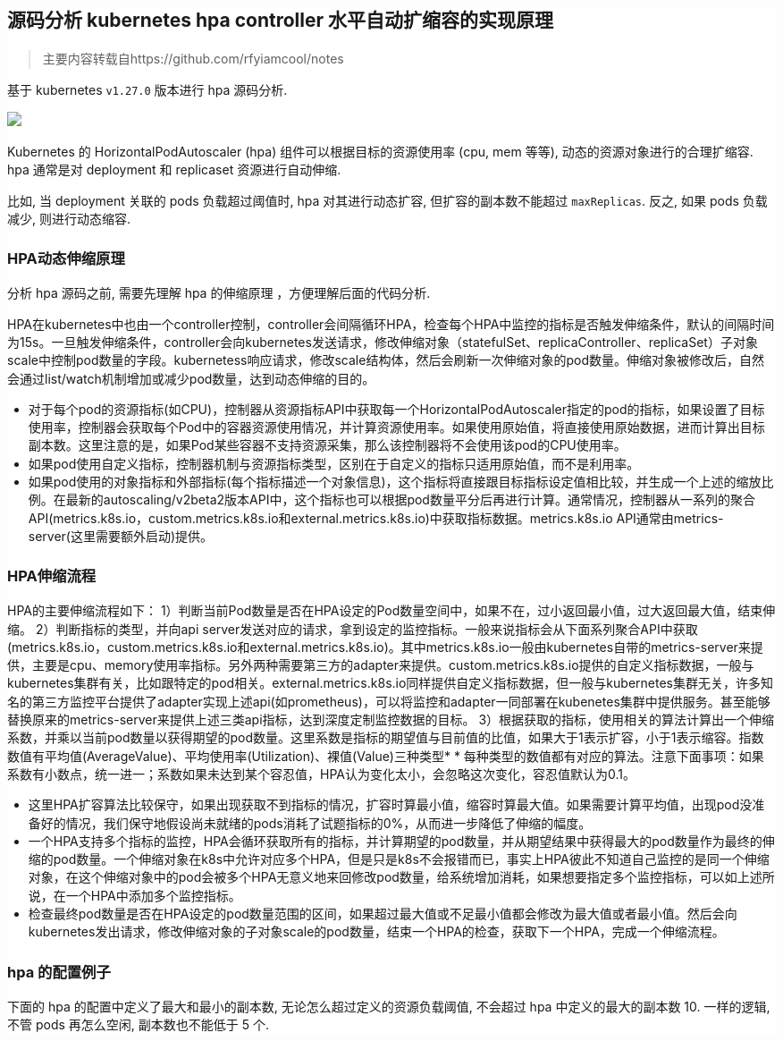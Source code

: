 ## 源码分析 kubernetes hpa controller 水平自动扩缩容的实现原理

> 主要内容转载自https://github.com/rfyiamcool/notes

基于 kubernetes `v1.27.0` 版本进行 hpa 源码分析.

![](https://xiaorui-cc.oss-cn-hangzhou.aliyuncs.com/images/202301/202301081419964.png)

Kubernetes 的 HorizontalPodAutoscaler (hpa) 组件可以根据目标的资源使用率 (cpu, mem 等等), 动态的资源对象进行的合理扩缩容. hpa 通常是对 deployment 和 replicaset 资源进行自动伸缩. 

比如, 当 deployment 关联的 pods 负载超过阈值时, hpa 对其进行动态扩容, 但扩容的副本数不能超过 `maxReplicas`. 反之, 如果 pods 负载减少, 则进行动态缩容.

### HPA动态伸缩原理

分析 hpa 源码之前, 需要先理解 hpa 的伸缩原理 ，方便理解后面的代码分析.

HPA在kubernetes中也由一个controller控制，controller会间隔循环HPA，检查每个HPA中监控的指标是否触发伸缩条件，默认的间隔时间为15s。一旦触发伸缩条件，controller会向kubernetes发送请求，修改伸缩对象（statefulSet、replicaController、replicaSet）子对象scale中控制pod数量的字段。kubernetess响应请求，修改scale结构体，然后会刷新一次伸缩对象的pod数量。伸缩对象被修改后，自然会通过list/watch机制增加或减少pod数量，达到动态伸缩的目的。

- 对于每个pod的资源指标(如CPU)，控制器从资源指标API中获取每一个HorizontalPodAutoscaler指定的pod的指标，如果设置了目标使用率，控制器会获取每个Pod中的容器资源使用情况，并计算资源使用率。如果使用原始值，将直接使用原始数据，进而计算出目标副本数。这里注意的是，如果Pod某些容器不支持资源采集，那么该控制器将不会使用该pod的CPU使用率。
- 如果pod使用自定义指标，控制器机制与资源指标类型，区别在于自定义的指标只适用原始值，而不是利用率。
- 如果pod使用的对象指标和外部指标(每个指标描述一个对象信息)，这个指标将直接跟目标指标设定值相比较，并生成一个上述的缩放比例。在最新的autoscaling/v2beta2版本API中，这个指标也可以根据pod数量平分后再进行计算。通常情况，控制器从一系列的聚合API(metrics.k8s.io，custom.metrics.k8s.io和external.metrics.k8s.io)中获取指标数据。metrics.k8s.io API通常由metrics-server(这里需要额外启动)提供。

### HPA伸缩流程

HPA的主要伸缩流程如下：
1）判断当前Pod数量是否在HPA设定的Pod数量空间中，如果不在，过小返回最小值，过大返回最大值，结束伸缩。
2）判断指标的类型，并向api server发送对应的请求，拿到设定的监控指标。一般来说指标会从下面系列聚合API中获取(metrics.k8s.io，custom.metrics.k8s.io和external.metrics.k8s.io)。其中metrics.k8s.io一般由kubernetes自带的metrics-server来提供，主要是cpu、memory使用率指标。另外两种需要第三方的adapter来提供。custom.metrics.k8s.io提供的自定义指标数据，一般与kubernetes集群有关，比如跟特定的pod相关。external.metrics.k8s.io同样提供自定义指标数据，但一般与kubernetes集群无关，许多知名的第三方监控平台提供了adapter实现上述api(如prometheus)，可以将监控和adapter一同部署在kubenetes集群中提供服务。甚至能够替换原来的metrics-server来提供上述三类api指标，达到深度定制监控数据的目标。
3）根据获取的指标，使用相关的算法计算出一个伸缩系数，并乘以当前pod数量以获得期望的pod数量。这里系数是指标的期望值与目前值的比值，如果大于1表示扩容，小于1表示缩容。指数数值有平均值(AverageValue)、平均使用率(Utilization)、裸值(Value)三种类型* * 每种类型的数值都有对应的算法。注意下面事项：如果系数有小数点，统一进一；系数如果未达到某个容忍值，HPA认为变化太小，会忽略这次变化，容忍值默认为0.1。

- 这里HPA扩容算法比较保守，如果出现获取不到指标的情况，扩容时算最小值，缩容时算最大值。如果需要计算平均值，出现pod没准备好的情况，我们保守地假设尚未就绪的pods消耗了试题指标的0%，从而进一步降低了伸缩的幅度。
- 一个HPA支持多个指标的监控，HPA会循环获取所有的指标，并计算期望的pod数量，并从期望结果中获得最大的pod数量作为最终的伸缩的pod数量。一个伸缩对象在k8s中允许对应多个HPA，但是只是k8s不会报错而已，事实上HPA彼此不知道自己监控的是同一个伸缩对象，在这个伸缩对象中的pod会被多个HPA无意义地来回修改pod数量，给系统增加消耗，如果想要指定多个监控指标，可以如上述所说，在一个HPA中添加多个监控指标。
- 检查最终pod数量是否在HPA设定的pod数量范围的区间，如果超过最大值或不足最小值都会修改为最大值或者最小值。然后会向kubernetes发出请求，修改伸缩对象的子对象scale的pod数量，结束一个HPA的检查，获取下一个HPA，完成一个伸缩流程。

### hpa 的配置例子

下面的 hpa 的配置中定义了最大和最小的副本数, 无论怎么超过定义的资源负载阈值, 不会超过 hpa 中定义的最大的副本数 10. 一样的逻辑, 不管 pods 再怎么空闲, 副本数也不能低于 5 个. 
